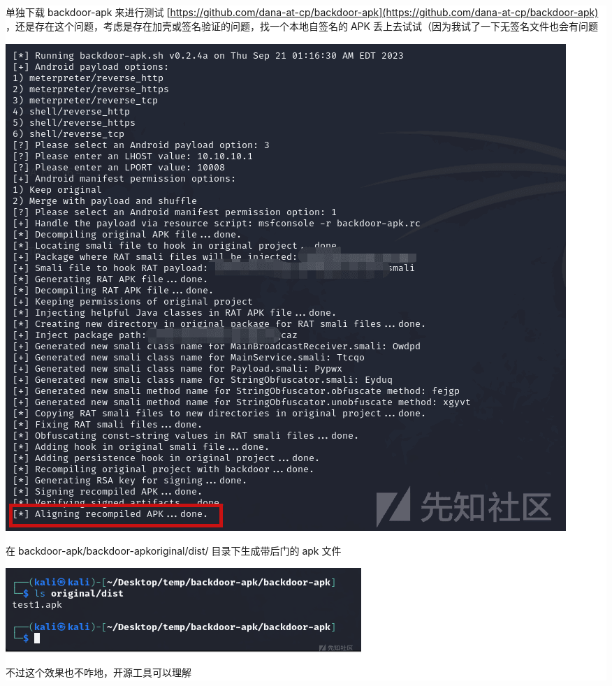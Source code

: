 单独下载 backdoor-apk 来进行测试 [https://github.com/dana-at-cp/backdoor-apk](https://github.com/dana-at-cp/backdoor-apk) ，还是存在这个问题，考虑是存在加壳或签名验证的问题，找一个本地自签名的 APK 丢上去试试（因为我试了一下无签名文件也会有问题  
  
[![](assets/1701606948-5df50f21ef911433694f6acdc9aa366a.png)](https://xzfile.aliyuncs.com/media/upload/picture/20231009102408-ed256550-664a-1.png)  
  
在 backdoor-apk/backdoor-apkoriginal/dist/ 目录下生成带后门的 apk 文件  
  
[![](assets/1701606948-d123c1c01e232a716748e3080520deb1.png)](https://xzfile.aliyuncs.com/media/upload/picture/20231009102420-f408bce6-664a-1.png)  
  
不过这个效果也不咋地，开源工具可以理解  
  